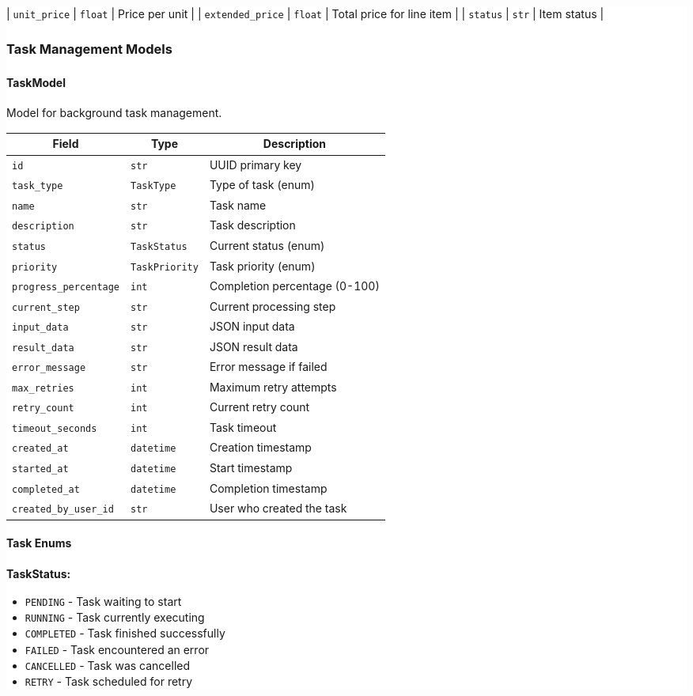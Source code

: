 | `unit_price` | `float` | Price per unit |
| `extended_price` | `float` | Total price for line item |
| `status` | `str` | Item status |

### Task Management Models

#### TaskModel
Model for background task management.

| Field | Type | Description |
|-------|------|-------------|
| `id` | `str` | UUID primary key |
| `task_type` | `TaskType` | Type of task (enum) |
| `name` | `str` | Task name |
| `description` | `str` | Task description |
| `status` | `TaskStatus` | Current status (enum) |
| `priority` | `TaskPriority` | Task priority (enum) |
| `progress_percentage` | `int` | Completion percentage (0-100) |
| `current_step` | `str` | Current processing step |
| `input_data` | `str` | JSON input data |
| `result_data` | `str` | JSON result data |
| `error_message` | `str` | Error message if failed |
| `max_retries` | `int` | Maximum retry attempts |
| `retry_count` | `int` | Current retry count |
| `timeout_seconds` | `int` | Task timeout |
| `created_at` | `datetime` | Creation timestamp |
| `started_at` | `datetime` | Start timestamp |
| `completed_at` | `datetime` | Completion timestamp |
| `created_by_user_id` | `str` | User who created the task |

#### Task Enums

**TaskStatus:**
- `PENDING` - Task waiting to start
- `RUNNING` - Task currently executing
- `COMPLETED` - Task finished successfully
- `FAILED` - Task encountered an error
- `CANCELLED` - Task was cancelled
- `RETRY` - Task scheduled for retry

